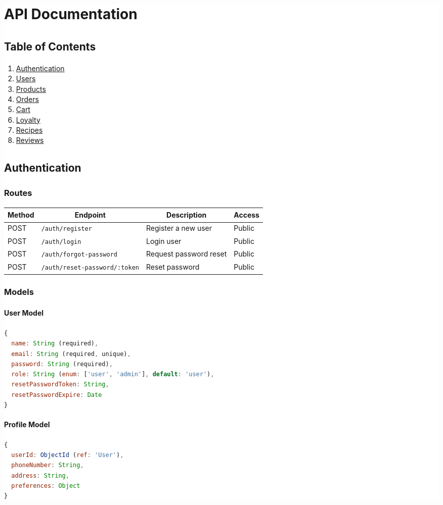 # API Documentation

## Table of Contents
1. [Authentication](#authentication)
2. [Users](#users)
3. [Products](#products)
4. [Orders](#orders)
5. [Cart](#cart)
6. [Loyalty](#loyalty)
7. [Recipes](#recipes)
8. [Reviews](#reviews)

## Authentication

### Routes
| Method | Endpoint | Description | Access |
|--------|----------|-------------|---------|
| POST | `/auth/register` | Register a new user | Public |
| POST | `/auth/login` | Login user | Public |
| POST | `/auth/forgot-password` | Request password reset | Public |
| POST | `/auth/reset-password/:token` | Reset password | Public |

### Models

#### User Model
```javascript
{
  name: String (required),
  email: String (required, unique),
  password: String (required),
  role: String (enum: ['user', 'admin'], default: 'user'),
  resetPasswordToken: String,
  resetPasswordExpire: Date
}
```

#### Profile Model
```javascript
{
  userId: ObjectId (ref: 'User'),
  phoneNumber: String,
  address: String,
  preferences: Object
}
```
